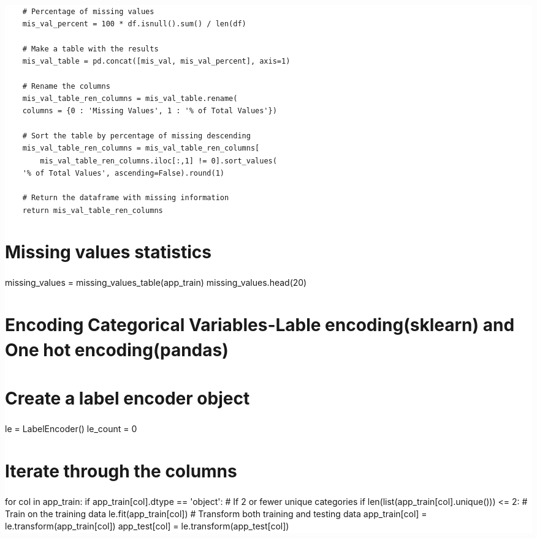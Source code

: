         # Percentage of missing values
        mis_val_percent = 100 * df.isnull().sum() / len(df)
        
        # Make a table with the results
        mis_val_table = pd.concat([mis_val, mis_val_percent], axis=1)
        
        # Rename the columns
        mis_val_table_ren_columns = mis_val_table.rename(
        columns = {0 : 'Missing Values', 1 : '% of Total Values'})
        
        # Sort the table by percentage of missing descending
        mis_val_table_ren_columns = mis_val_table_ren_columns[
            mis_val_table_ren_columns.iloc[:,1] != 0].sort_values(
        '% of Total Values', ascending=False).round(1)
        
        # Return the dataframe with missing information
        return mis_val_table_ren_columns
        
# Missing values statistics
missing_values = missing_values_table(app_train)
missing_values.head(20)


# Encoding Categorical Variables-Lable encoding(sklearn) and One hot encoding(pandas)
# Create a label encoder object
le = LabelEncoder()
le_count = 0

# Iterate through the columns
for col in app_train:
    if app_train[col].dtype == 'object':
        # If 2 or fewer unique categories
        if len(list(app_train[col].unique())) <= 2:
            # Train on the training data
            le.fit(app_train[col])
            # Transform both training and testing data
            app_train[col] = le.transform(app_train[col])
            app_test[col] = le.transform(app_test[col])
            